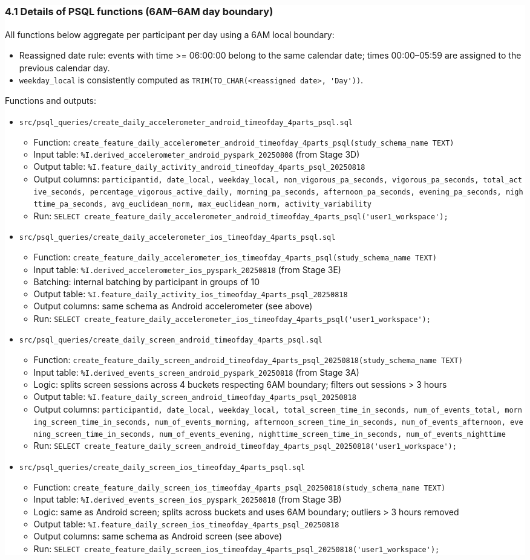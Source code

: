 
### 4.1 Details of PSQL functions (6AM–6AM day boundary)
All functions below aggregate per participant per day using a 6AM local boundary:
- Reassigned date rule: events with time >= 06:00:00 belong to the same calendar date; times 00:00–05:59 are assigned to the previous calendar day.
- `weekday_local` is consistently computed as `TRIM(TO_CHAR(<reassigned date>, 'Day'))`.

Functions and outputs:

- `src/psql_queries/create_daily_accelerometer_android_timeofday_4parts_psql.sql`
  - Function: `create_feature_daily_accelerometer_android_timeofday_4parts_psql(study_schema_name TEXT)`
  - Input table: `%I.derived_accelerometer_android_pyspark_20250808` (from Stage 3D)
  - Output table: `%I.feature_daily_activity_android_timeofday_4parts_psql_20250818`
  - Output columns: `participantid, date_local, weekday_local, non_vigorous_pa_seconds, vigorous_pa_seconds, total_active_seconds, percentage_vigorous_active_daily, morning_pa_seconds, afternoon_pa_seconds, evening_pa_seconds, nighttime_pa_seconds, avg_euclidean_norm, max_euclidean_norm, activity_variability`
  - Run: `SELECT create_feature_daily_accelerometer_android_timeofday_4parts_psql('user1_workspace');`

- `src/psql_queries/create_daily_accelerometer_ios_timeofday_4parts_psql.sql`
  - Function: `create_feature_daily_accelerometer_ios_timeofday_4parts_psql(study_schema_name TEXT)`
  - Input table: `%I.derived_accelerometer_ios_pyspark_20250818` (from Stage 3E)
  - Batching: internal batching by participant in groups of 10
  - Output table: `%I.feature_daily_activity_ios_timeofday_4parts_psql_20250818`
  - Output columns: same schema as Android accelerometer (see above)
  - Run: `SELECT create_feature_daily_accelerometer_ios_timeofday_4parts_psql('user1_workspace');`

- `src/psql_queries/create_daily_screen_android_timeofday_4parts_psql.sql`
  - Function: `create_feature_daily_screen_android_timeofday_4parts_psql_20250818(study_schema_name TEXT)`
  - Input table: `%I.derived_events_screen_android_pyspark_20250818` (from Stage 3A)
  - Logic: splits screen sessions across 4 buckets respecting 6AM boundary; filters out sessions > 3 hours
  - Output table: `%I.feature_daily_screen_android_timeofday_4parts_psql_20250818`
  - Output columns: `participantid, date_local, weekday_local, total_screen_time_in_seconds, num_of_events_total, morning_screen_time_in_seconds, num_of_events_morning, afternoon_screen_time_in_seconds, num_of_events_afternoon, evening_screen_time_in_seconds, num_of_events_evening, nighttime_screen_time_in_seconds, num_of_events_nighttime`
  - Run: `SELECT create_feature_daily_screen_android_timeofday_4parts_psql_20250818('user1_workspace');`

- `src/psql_queries/create_daily_screen_ios_timeofday_4parts_psql.sql`
  - Function: `create_feature_daily_screen_ios_timeofday_4parts_psql_20250818(study_schema_name TEXT)`
  - Input table: `%I.derived_events_screen_ios_pyspark_20250818` (from Stage 3B)
  - Logic: same as Android screen; splits across buckets and uses 6AM boundary; outliers > 3 hours removed
  - Output table: `%I.feature_daily_screen_ios_timeofday_4parts_psql_20250818`
  - Output columns: same schema as Android screen (see above)
  - Run: `SELECT create_feature_daily_screen_ios_timeofday_4parts_psql_20250818('user1_workspace');`
